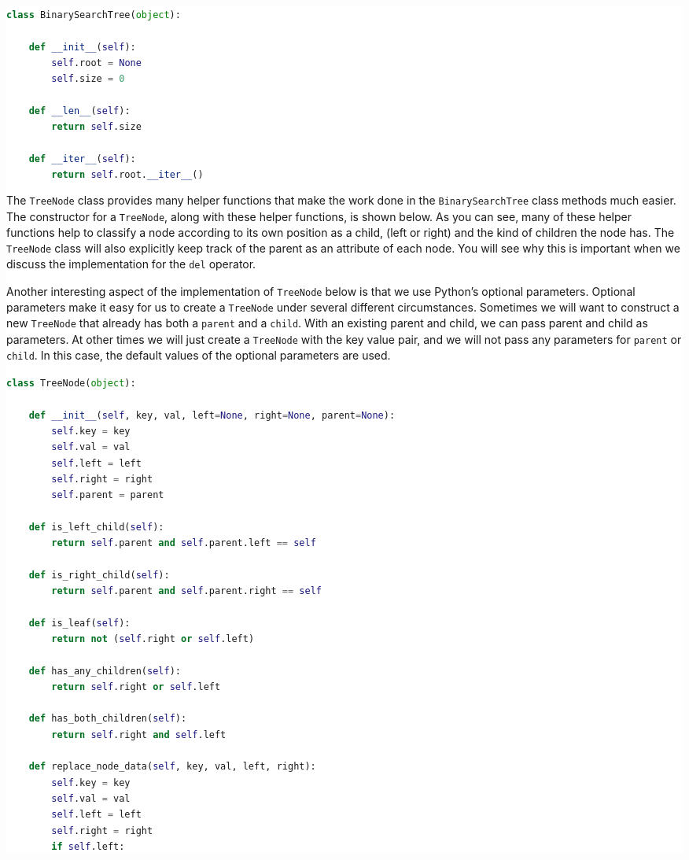 ```python
class BinarySearchTree(object):

    def __init__(self):
        self.root = None
        self.size = 0

    def __len__(self):
        return self.size

    def __iter__(self):
        return self.root.__iter__()
```

The `TreeNode` class provides many helper functions that make the work
done in the `BinarySearchTree` class methods much easier. The
constructor for a `TreeNode`, along with these helper functions, is
shown below. As you can see, many
of these helper functions help to classify a node according to its own
position as a child, (left or right) and the kind of children the node
has. The `TreeNode` class will also explicitly keep track of the parent
as an attribute of each node. You will see why this is important when we
discuss the implementation for the `del` operator.

Another interesting aspect of the implementation of `TreeNode` below is that we use Python’s optional parameters.
Optional parameters make it easy for us to create a `TreeNode` under
several different circumstances. Sometimes we will want to construct a
new `TreeNode` that already has both a `parent` and a `child`. With an
existing parent and child, we can pass parent and child as parameters.
At other times we will just create a `TreeNode` with the key value pair,
and we will not pass any parameters for `parent` or `child`. In this
case, the default values of the optional parameters are used.


```python
class TreeNode(object):

    def __init__(self, key, val, left=None, right=None, parent=None):
        self.key = key
        self.val = val
        self.left = left
        self.right = right
        self.parent = parent

    def is_left_child(self):
        return self.parent and self.parent.left == self

    def is_right_child(self):
        return self.parent and self.parent.right == self

    def is_leaf(self):
        return not (self.right or self.left)

    def has_any_children(self):
        return self.right or self.left

    def has_both_children(self):
        return self.right and self.left

    def replace_node_data(self, key, val, left, right):
        self.key = key
        self.val = val
        self.left = left
        self.right = right
        if self.left:
```